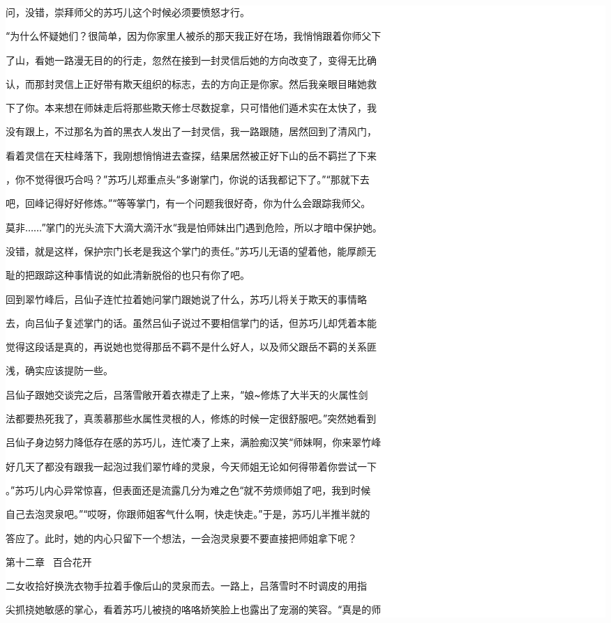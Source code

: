 问，没错，崇拜师父的苏巧儿这个时候必须要愤怒才行。



“为什么怀疑她们？很简单，因为你家里人被杀的那天我正好在场，我悄悄跟着你师父下

了山，看她一路漫无目的的行走，忽然在接到一封灵信后她的方向改变了，变得无比确

认，而那封灵信上正好带有欺天组织的标志，去的方向正是你家。然后我亲眼目睹她救

下了你。本来想在师妹走后将那些欺天修士尽数捉拿，只可惜他们遁术实在太快了，我

没有跟上，不过那名为首的黑衣人发出了一封灵信，我一路跟随，居然回到了清风门，

看着灵信在天柱峰落下，我刚想悄悄进去查探，结果居然被正好下山的岳不羁拦了下来

，你不觉得很巧合吗？”苏巧儿郑重点头“多谢掌门，你说的话我都记下了。”“那就下去

吧，回峰记得好好修炼。”“等等掌门，有一个问题我很好奇，你为什么会跟踪我师父。

莫非……”掌门的光头流下大滴大滴汗水“我是怕师妹出门遇到危险，所以才暗中保护她。

没错，就是这样，保护宗门长老是我这个掌门的责任。”苏巧儿无语的望着他，能厚颜无

耻的把跟踪这种事情说的如此清新脱俗的也只有你了吧。







回到翠竹峰后，吕仙子连忙拉着她问掌门跟她说了什么，苏巧儿将关于欺天的事情略

去，向吕仙子复述掌门的话。虽然吕仙子说过不要相信掌门的话，但苏巧儿却凭着本能

觉得这段话是真的，再说她也觉得那岳不羁不是什么好人，以及师父跟岳不羁的关系匪

浅，确实应该提防一些。





吕仙子跟她交谈完之后，吕落雪敞开着衣襟走了上来，“娘~修炼了大半天的火属性剑

法都要热死我了，真羡慕那些水属性灵根的人，修炼的时候一定很舒服吧。”突然她看到

吕仙子身边努力降低存在感的苏巧儿，连忙凑了上来，满脸痴汉笑“师妹啊，你来翠竹峰

好几天了都没有跟我一起泡过我们翠竹峰的灵泉，今天师姐无论如何得带着你尝试一下

。”苏巧儿内心异常惊喜，但表面还是流露几分为难之色“就不劳烦师姐了吧，我到时候

自己去泡灵泉吧。”“哎呀，你跟师姐客气什么啊，快走快走。”于是，苏巧儿半推半就的

答应了。此时，她的内心只留下一个想法，一会泡灵泉要不要直接把师姐拿下呢？



第十二章   百合花开







二女收拾好换洗衣物手拉着手像后山的灵泉而去。一路上，吕落雪时不时调皮的用指

尖抓挠她敏感的掌心，看着苏巧儿被挠的咯咯娇笑脸上也露出了宠溺的笑容。“真是的师
